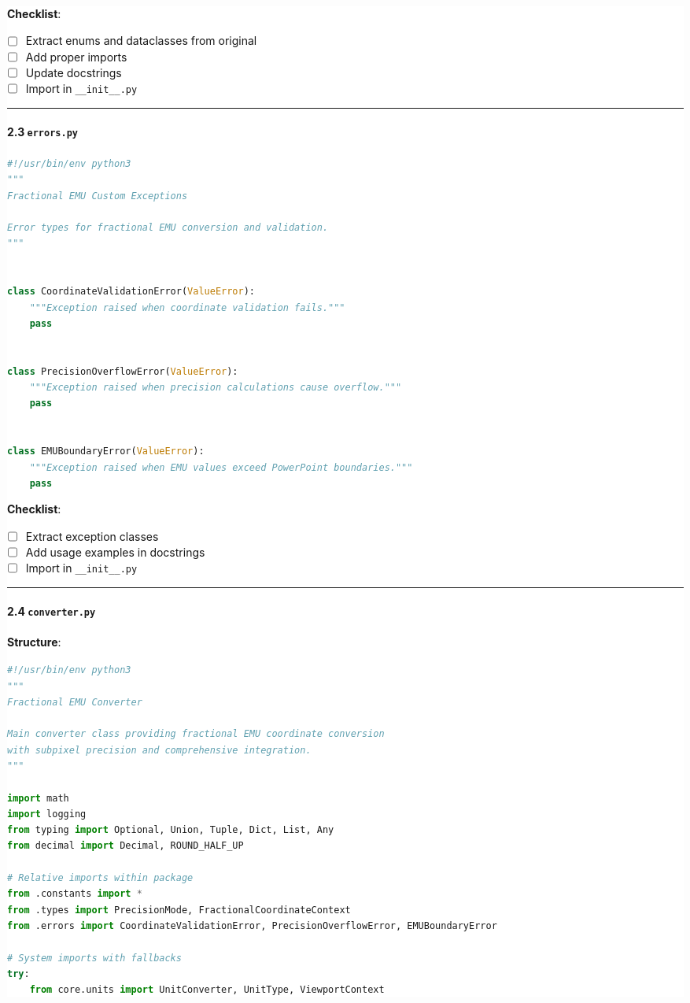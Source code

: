**Checklist**:
- [ ] Extract enums and dataclasses from original
- [ ] Add proper imports
- [ ] Update docstrings
- [ ] Import in `__init__.py`

---

#### 2.3 `errors.py`

```python
#!/usr/bin/env python3
"""
Fractional EMU Custom Exceptions

Error types for fractional EMU conversion and validation.
"""


class CoordinateValidationError(ValueError):
    """Exception raised when coordinate validation fails."""
    pass


class PrecisionOverflowError(ValueError):
    """Exception raised when precision calculations cause overflow."""
    pass


class EMUBoundaryError(ValueError):
    """Exception raised when EMU values exceed PowerPoint boundaries."""
    pass
```

**Checklist**:
- [ ] Extract exception classes
- [ ] Add usage examples in docstrings
- [ ] Import in `__init__.py`

---

#### 2.4 `converter.py`

**Structure**:
```python
#!/usr/bin/env python3
"""
Fractional EMU Converter

Main converter class providing fractional EMU coordinate conversion
with subpixel precision and comprehensive integration.
"""

import math
import logging
from typing import Optional, Union, Tuple, Dict, List, Any
from decimal import Decimal, ROUND_HALF_UP

# Relative imports within package
from .constants import *
from .types import PrecisionMode, FractionalCoordinateContext
from .errors import CoordinateValidationError, PrecisionOverflowError, EMUBoundaryError

# System imports with fallbacks
try:
    from core.units import UnitConverter, UnitType, ViewportContext
```
